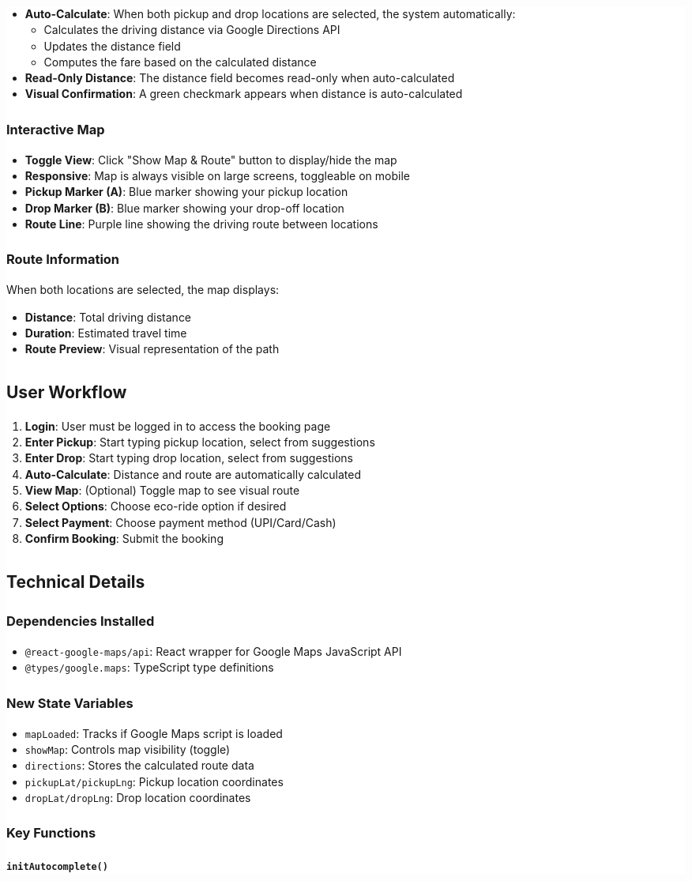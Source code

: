 - **Auto-Calculate**: When both pickup and drop locations are selected, the system automatically:
  - Calculates the driving distance via Google Directions API
  - Updates the distance field
  - Computes the fare based on the calculated distance
- **Read-Only Distance**: The distance field becomes read-only when auto-calculated
- **Visual Confirmation**: A green checkmark appears when distance is auto-calculated

### Interactive Map

- **Toggle View**: Click "Show Map & Route" button to display/hide the map
- **Responsive**: Map is always visible on large screens, toggleable on mobile
- **Pickup Marker (A)**: Blue marker showing your pickup location
- **Drop Marker (B)**: Blue marker showing your drop-off location
- **Route Line**: Purple line showing the driving route between locations

### Route Information

When both locations are selected, the map displays:

- **Distance**: Total driving distance
- **Duration**: Estimated travel time
- **Route Preview**: Visual representation of the path

## User Workflow

1. **Login**: User must be logged in to access the booking page
2. **Enter Pickup**: Start typing pickup location, select from suggestions
3. **Enter Drop**: Start typing drop location, select from suggestions
4. **Auto-Calculate**: Distance and route are automatically calculated
5. **View Map**: (Optional) Toggle map to see visual route
6. **Select Options**: Choose eco-ride option if desired
7. **Select Payment**: Choose payment method (UPI/Card/Cash)
8. **Confirm Booking**: Submit the booking

## Technical Details

### Dependencies Installed

- `@react-google-maps/api`: React wrapper for Google Maps JavaScript API
- `@types/google.maps`: TypeScript type definitions

### New State Variables

- `mapLoaded`: Tracks if Google Maps script is loaded
- `showMap`: Controls map visibility (toggle)
- `directions`: Stores the calculated route data
- `pickupLat/pickupLng`: Pickup location coordinates
- `dropLat/dropLng`: Drop location coordinates

### Key Functions

#### `initAutocomplete()`
